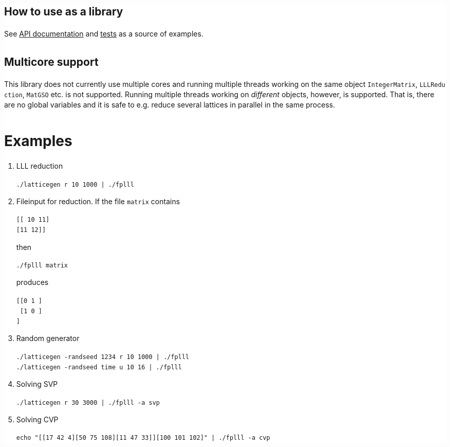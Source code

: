 
## How to use as a library ##

See [API documentation](https://fplll.github.io/fplll/annotated.html) and [tests](https://github.com/fplll/fplll/tree/master/tests) as a source of examples.

## Multicore support ##

This library does not currently use multiple cores and running multiple threads working on the same object `IntegerMatrix`, `LLLReduction`, `MatGSO` etc. is not supported. Running multiple threads working on *different* objects, however, is supported. That is, there are no global variables and it is safe to e.g. reduce several lattices in parallel in the same process.

# Examples #

1. LLL reduction

   ``` 
   ./latticegen r 10 1000 | ./fplll
   ``` 

2. Fileinput for reduction. If the file `matrix` contains

   ``` 
   [[ 10 11]
   [11 12]]
   ``` 

   then

   ``` 
   ./fplll matrix
   ```

   produces

   ``` 
   [[0 1 ]
    [1 0 ]
   ]
   ``` 

3. Random generator

   ``` 
   ./latticegen -randseed 1234 r 10 1000 | ./fplll
   ./latticegen -randseed time u 10 16 | ./fplll
   ``` 
	
4. Solving SVP

   ```
   ./latticegen r 30 3000 | ./fplll -a svp
   ```

5. Solving CVP

   ```
   echo "[[17 42 4][50 75 108][11 47 33]][100 101 102]" | ./fplll -a cvp
   ```
